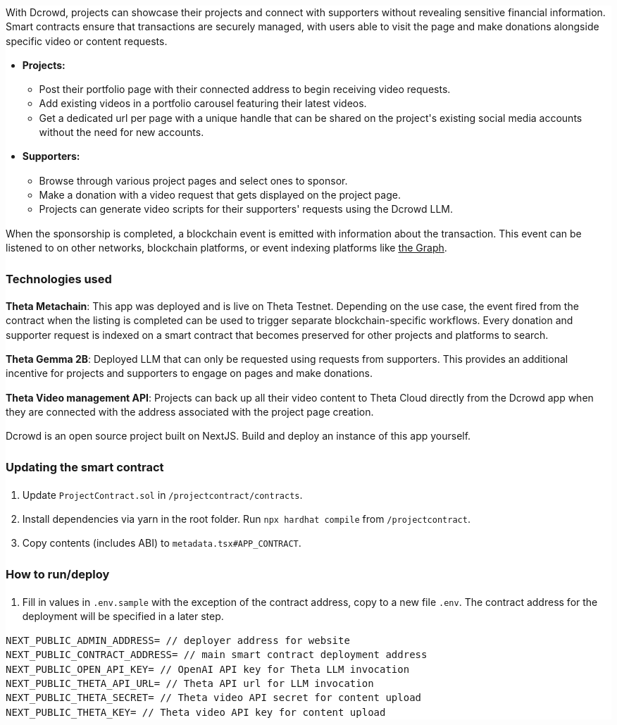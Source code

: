 With Dcrowd, projects can showcase their projects and connect with supporters without revealing sensitive financial information. Smart contracts ensure that transactions are securely managed, with users able to visit the page and make donations alongside specific video or content requests.

* **Projects:**
    * Post their portfolio page with their connected address to begin receiving video requests.
    * Add existing videos in a portfolio carousel featuring their latest videos.
    * Get a dedicated url per page with a unique handle that can be shared on the project's existing social media accounts without the need for new accounts.

* **Supporters:**
    * Browse through various project pages and select ones to sponsor.
    * Make a donation with a video request that gets displayed on the project page.
    * Projects can generate video scripts for their supporters' requests using the Dcrowd LLM.

When the sponsorship is completed, a blockchain event is emitted with information about the transaction. This event can be listened to on other networks, blockchain platforms, or event indexing platforms like <a href="https://thegraph.com/" target="_blank">the Graph</a>.

### Technologies used

**Theta Metachain**: This app was deployed and is live on Theta Testnet. Depending on the use case, the event fired from the contract when the listing is completed can be used to trigger separate blockchain-specific workflows. Every donation and supporter request is indexed on a smart contract that becomes preserved for other projects and platforms to search.

**Theta Gemma 2B**: Deployed LLM that can only be requested using requests from supporters. This provides an additional incentive for projects and supporters to engage on pages and make donations.

**Theta Video management API**: Projects can back up all their video content to Theta Cloud directly from the Dcrowd app when they are connected with the address associated with the project page creation.

Dcrowd is an open source project built on NextJS. Build and deploy an instance of this app yourself.

### Updating the smart contract

1. Update `ProjectContract.sol` in `/projectcontract/contracts`.

2. Install dependencies via yarn in the root folder. Run `npx hardhat compile` from `/projectcontract`.

3. Copy contents (includes ABI) to `metadata.tsx#APP_CONTRACT`.

### How to run/deploy

1. Fill in values in `.env.sample` with the exception of the contract address, copy to a new file `.env`. The contract address for the deployment will be specified in a later step.

<pre>
NEXT_PUBLIC_ADMIN_ADDRESS= // deployer address for website
NEXT_PUBLIC_CONTRACT_ADDRESS= // main smart contract deployment address
NEXT_PUBLIC_OPEN_API_KEY= // OpenAI API key for Theta LLM invocation
NEXT_PUBLIC_THETA_API_URL= // Theta API url for LLM invocation
NEXT_PUBLIC_THETA_SECRET= // Theta video API secret for content upload
NEXT_PUBLIC_THETA_KEY= // Theta video API key for content upload
</pre>
